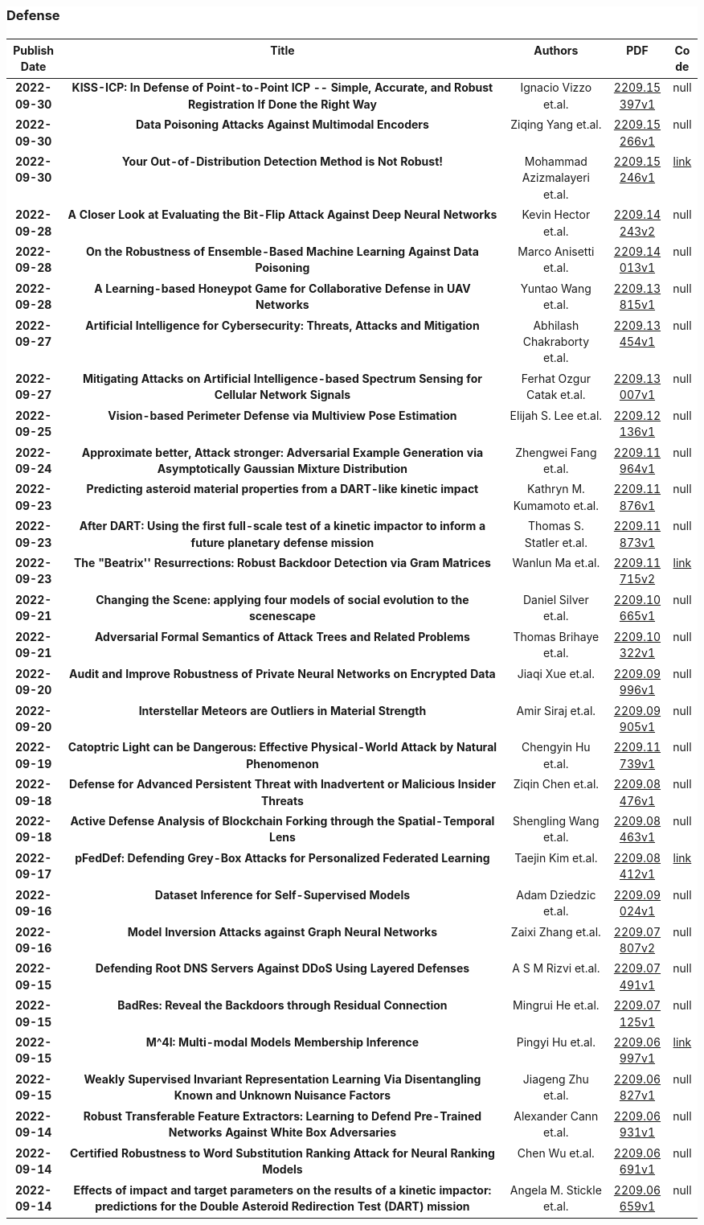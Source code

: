 ### Defense
|Publish Date|Title|Authors|PDF|Code|
| :---: | :---: | :---: | :---: | :---: |
|**2022-09-30**|**KISS-ICP: In Defense of Point-to-Point ICP -- Simple, Accurate, and Robust Registration If Done the Right Way**|Ignacio Vizzo et.al.|[2209.15397v1](http://arxiv.org/abs/2209.15397v1)|null|
|**2022-09-30**|**Data Poisoning Attacks Against Multimodal Encoders**|Ziqing Yang et.al.|[2209.15266v1](http://arxiv.org/abs/2209.15266v1)|null|
|**2022-09-30**|**Your Out-of-Distribution Detection Method is Not Robust!**|Mohammad Azizmalayeri et.al.|[2209.15246v1](http://arxiv.org/abs/2209.15246v1)|[link](https://github.com/rohban-lab/atd)|
|**2022-09-28**|**A Closer Look at Evaluating the Bit-Flip Attack Against Deep Neural Networks**|Kevin Hector et.al.|[2209.14243v2](http://arxiv.org/abs/2209.14243v2)|null|
|**2022-09-28**|**On the Robustness of Ensemble-Based Machine Learning Against Data Poisoning**|Marco Anisetti et.al.|[2209.14013v1](http://arxiv.org/abs/2209.14013v1)|null|
|**2022-09-28**|**A Learning-based Honeypot Game for Collaborative Defense in UAV Networks**|Yuntao Wang et.al.|[2209.13815v1](http://arxiv.org/abs/2209.13815v1)|null|
|**2022-09-27**|**Artificial Intelligence for Cybersecurity: Threats, Attacks and Mitigation**|Abhilash Chakraborty et.al.|[2209.13454v1](http://arxiv.org/abs/2209.13454v1)|null|
|**2022-09-27**|**Mitigating Attacks on Artificial Intelligence-based Spectrum Sensing for Cellular Network Signals**|Ferhat Ozgur Catak et.al.|[2209.13007v1](http://arxiv.org/abs/2209.13007v1)|null|
|**2022-09-25**|**Vision-based Perimeter Defense via Multiview Pose Estimation**|Elijah S. Lee et.al.|[2209.12136v1](http://arxiv.org/abs/2209.12136v1)|null|
|**2022-09-24**|**Approximate better, Attack stronger: Adversarial Example Generation via Asymptotically Gaussian Mixture Distribution**|Zhengwei Fang et.al.|[2209.11964v1](http://arxiv.org/abs/2209.11964v1)|null|
|**2022-09-23**|**Predicting asteroid material properties from a DART-like kinetic impact**|Kathryn M. Kumamoto et.al.|[2209.11876v1](http://arxiv.org/abs/2209.11876v1)|null|
|**2022-09-23**|**After DART: Using the first full-scale test of a kinetic impactor to inform a future planetary defense mission**|Thomas S. Statler et.al.|[2209.11873v1](http://arxiv.org/abs/2209.11873v1)|null|
|**2022-09-23**|**The "Beatrix'' Resurrections: Robust Backdoor Detection via Gram Matrices**|Wanlun Ma et.al.|[2209.11715v2](http://arxiv.org/abs/2209.11715v2)|[link](https://github.com/wanlunsec/beatrix)|
|**2022-09-21**|**Changing the Scene: applying four models of social evolution to the scenescape**|Daniel Silver et.al.|[2209.10665v1](http://arxiv.org/abs/2209.10665v1)|null|
|**2022-09-21**|**Adversarial Formal Semantics of Attack Trees and Related Problems**|Thomas Brihaye et.al.|[2209.10322v1](http://arxiv.org/abs/2209.10322v1)|null|
|**2022-09-20**|**Audit and Improve Robustness of Private Neural Networks on Encrypted Data**|Jiaqi Xue et.al.|[2209.09996v1](http://arxiv.org/abs/2209.09996v1)|null|
|**2022-09-20**|**Interstellar Meteors are Outliers in Material Strength**|Amir Siraj et.al.|[2209.09905v1](http://arxiv.org/abs/2209.09905v1)|null|
|**2022-09-19**|**Catoptric Light can be Dangerous: Effective Physical-World Attack by Natural Phenomenon**|Chengyin Hu et.al.|[2209.11739v1](http://arxiv.org/abs/2209.11739v1)|null|
|**2022-09-18**|**Defense for Advanced Persistent Threat with Inadvertent or Malicious Insider Threats**|Ziqin Chen et.al.|[2209.08476v1](http://arxiv.org/abs/2209.08476v1)|null|
|**2022-09-18**|**Active Defense Analysis of Blockchain Forking through the Spatial-Temporal Lens**|Shengling Wang et.al.|[2209.08463v1](http://arxiv.org/abs/2209.08463v1)|null|
|**2022-09-17**|**pFedDef: Defending Grey-Box Attacks for Personalized Federated Learning**|Taejin Kim et.al.|[2209.08412v1](http://arxiv.org/abs/2209.08412v1)|[link](https://github.com/tj-kim/pfeddef_v1)|
|**2022-09-16**|**Dataset Inference for Self-Supervised Models**|Adam Dziedzic et.al.|[2209.09024v1](http://arxiv.org/abs/2209.09024v1)|null|
|**2022-09-16**|**Model Inversion Attacks against Graph Neural Networks**|Zaixi Zhang et.al.|[2209.07807v2](http://arxiv.org/abs/2209.07807v2)|null|
|**2022-09-15**|**Defending Root DNS Servers Against DDoS Using Layered Defenses**|A S M Rizvi et.al.|[2209.07491v1](http://arxiv.org/abs/2209.07491v1)|null|
|**2022-09-15**|**BadRes: Reveal the Backdoors through Residual Connection**|Mingrui He et.al.|[2209.07125v1](http://arxiv.org/abs/2209.07125v1)|null|
|**2022-09-15**|**M^4I: Multi-modal Models Membership Inference**|Pingyi Hu et.al.|[2209.06997v1](http://arxiv.org/abs/2209.06997v1)|[link](https://github.com/multimodalmi/multimodal-membership-inference)|
|**2022-09-15**|**Weakly Supervised Invariant Representation Learning Via Disentangling Known and Unknown Nuisance Factors**|Jiageng Zhu et.al.|[2209.06827v1](http://arxiv.org/abs/2209.06827v1)|null|
|**2022-09-14**|**Robust Transferable Feature Extractors: Learning to Defend Pre-Trained Networks Against White Box Adversaries**|Alexander Cann et.al.|[2209.06931v1](http://arxiv.org/abs/2209.06931v1)|null|
|**2022-09-14**|**Certified Robustness to Word Substitution Ranking Attack for Neural Ranking Models**|Chen Wu et.al.|[2209.06691v1](http://arxiv.org/abs/2209.06691v1)|null|
|**2022-09-14**|**Effects of impact and target parameters on the results of a kinetic impactor: predictions for the Double Asteroid Redirection Test (DART) mission**|Angela M. Stickle et.al.|[2209.06659v1](http://arxiv.org/abs/2209.06659v1)|null|
